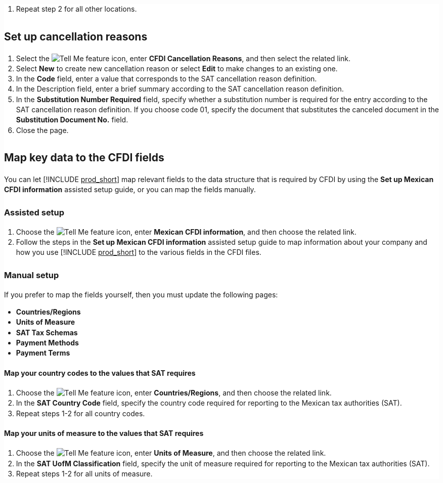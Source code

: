 1. Repeat step 2 for all other locations.  

## Set up cancellation reasons

1. Select the ![Tell Me feature](../../media/ui-search/search_small.png "Tell me what you want to do") icon, enter **CFDI Cancellation Reasons**, and then select the related link.  
1. Select **New** to create new cancellation reason or select **Edit** to make changes to an existing one.
1. In the **Code** field, enter a value that corresponds to the SAT cancellation reason definition.
1. In the Description field, enter a brief summary according to the SAT cancellation reason definition.
1. In the **Substitution Number Required** field, specify whether a substitution number is required for the entry according to the SAT cancellation reason definition. If you choose code 01, specify the document that substitutes the canceled document in the **Substitution Document No.** field.
1. Close the page.

## Map key data to the CFDI fields

You can let [!INCLUDE [prod_short](../../includes/prod_short.md)] map relevant fields to the data structure that is required by CFDI by using the **Set up Mexican CFDI information** assisted setup guide, or you can map the fields manually.  

### Assisted setup

1. Choose the ![Tell Me feature](../../media/ui-search/search_small.png "Tell me what you want to do") icon, enter **Mexican CFDI information**, and then choose the related link.
1. Follow the steps in the **Set up Mexican CFDI information** assisted setup guide to map information about your company and how you use [!INCLUDE [prod_short](../../includes/prod_short.md)] to the various fields in the CFDI files.

### Manual setup

If you prefer to map the fields yourself, then you must update the following pages:

- **Countries/Regions**  
- **Units of Measure**  
- **SAT Tax Schemas**  
- **Payment Methods**  
- **Payment Terms**  

#### Map your country codes to the values that SAT requires

1. Choose the ![Tell Me feature](../../media/ui-search/search_small.png "Tell me what you want to do") icon, enter **Countries/Regions**, and then choose the related link.
1. In the **SAT Country Code** field, specify the country code required for reporting to the Mexican tax authorities (SAT).
1. Repeat steps 1-2 for all country codes.

#### Map your units of measure to the values that SAT requires

1. Choose the ![Tell Me feature](../../media/ui-search/search_small.png "Tell me what you want to do") icon, enter **Units of Measure**, and then choose the related link.
1. In the **SAT UofM Classification** field, specify the unit of measure required for reporting to the Mexican tax authorities (SAT).
1. Repeat steps 1-2 for all units of measure.
